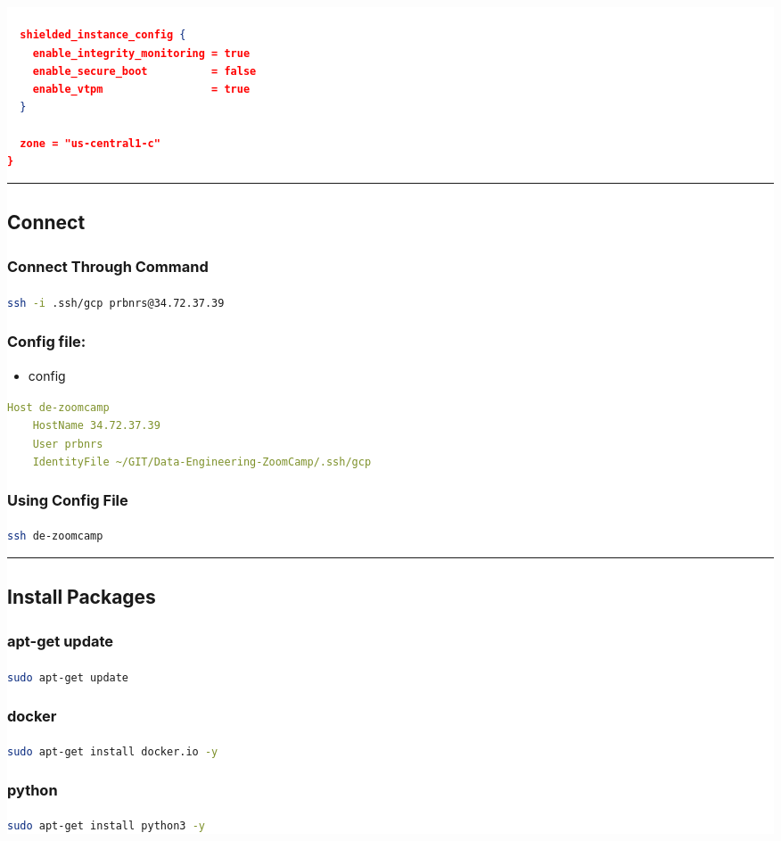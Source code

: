 ```json

  shielded_instance_config {
    enable_integrity_monitoring = true
    enable_secure_boot          = false
    enable_vtpm                 = true
  }

  zone = "us-central1-c"
}
```

---

## Connect

### Connect Through Command

```bash
ssh -i .ssh/gcp prbnrs@34.72.37.39
```

### Config file:
- config

```yaml
Host de-zoomcamp
    HostName 34.72.37.39
    User prbnrs
    IdentityFile ~/GIT/Data-Engineering-ZoomCamp/.ssh/gcp
```

### Using Config File
```bash
ssh de-zoomcamp
```

---

## Install Packages

### apt-get update
```bash
sudo apt-get update
```

### docker
```bash
sudo apt-get install docker.io -y
```

### python
```bash
sudo apt-get install python3 -y
```
